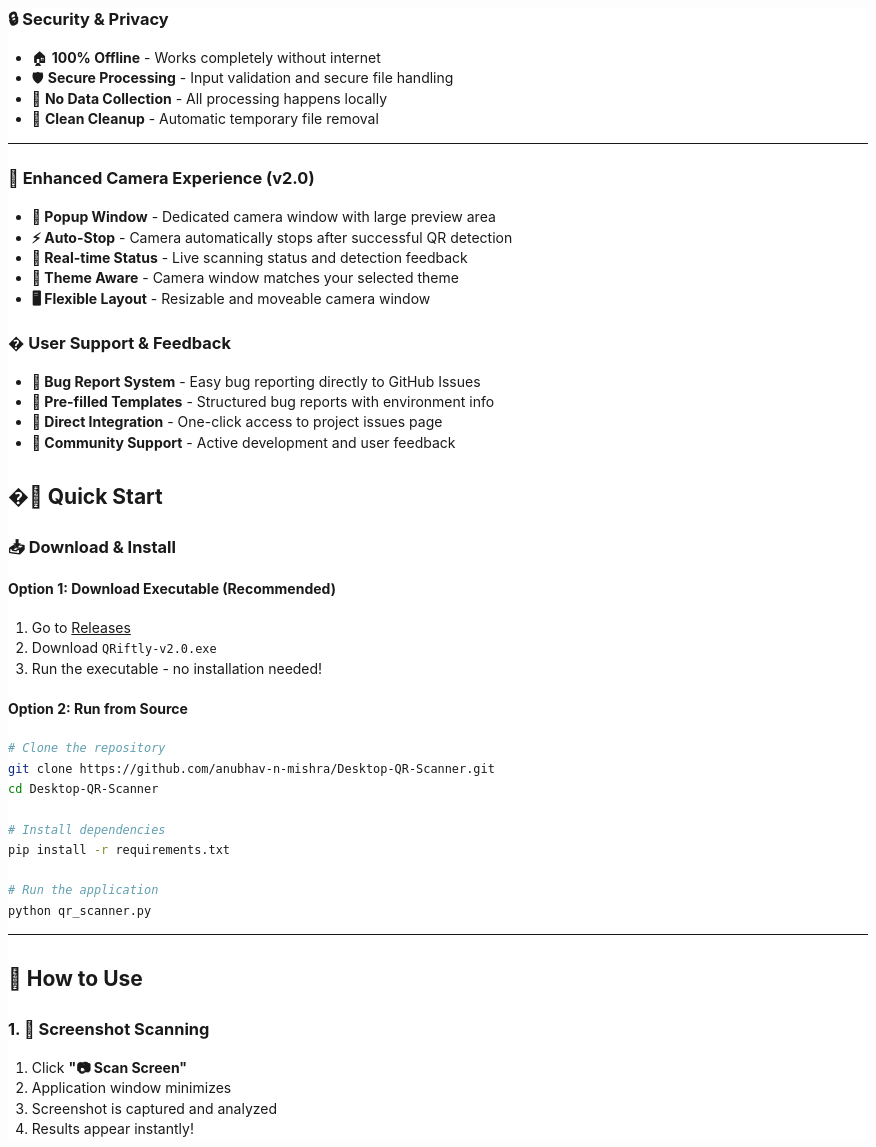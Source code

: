 ### 🔒 **Security & Privacy**
- 🏠 **100% Offline** - Works completely without internet
- 🛡️ **Secure Processing** - Input validation and secure file handling
- 🔐 **No Data Collection** - All processing happens locally
- 🧹 **Clean Cleanup** - Automatic temporary file removal

---

### 🎯 **Enhanced Camera Experience (v2.0)**
- **📱 Popup Window** - Dedicated camera window with large preview area
- **⚡ Auto-Stop** - Camera automatically stops after successful QR detection
- **🔄 Real-time Status** - Live scanning status and detection feedback
- **🎨 Theme Aware** - Camera window matches your selected theme
- **🖥️ Flexible Layout** - Resizable and moveable camera window

### � **User Support & Feedback**
- **🐛 Bug Report System** - Easy bug reporting directly to GitHub Issues
- **📝 Pre-filled Templates** - Structured bug reports with environment info
- **🔗 Direct Integration** - One-click access to project issues page
- **💬 Community Support** - Active development and user feedback

## �🚀 Quick Start

### 📥 Download & Install

#### Option 1: Download Executable (Recommended)
1. Go to [Releases](https://github.com/anubhav-n-mishra/Desktop-QR-Scanner/releases)
2. Download `QRiftly-v2.0.exe`
3. Run the executable - no installation needed!

#### Option 2: Run from Source
```bash
# Clone the repository
git clone https://github.com/anubhav-n-mishra/Desktop-QR-Scanner.git
cd Desktop-QR-Scanner

# Install dependencies
pip install -r requirements.txt

# Run the application
python qr_scanner.py
```

---

## 📖 How to Use

### 1. 📸 Screenshot Scanning
1. Click **"📷 Scan Screen"**
2. Application window minimizes
3. Screenshot is captured and analyzed
4. Results appear instantly!
